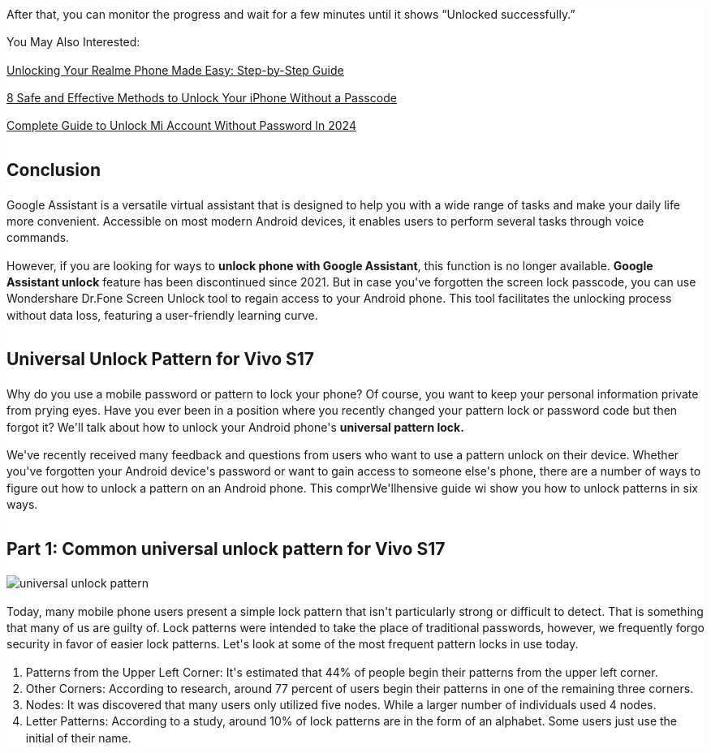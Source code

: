 After that, you can monitor the progress and wait for a few minutes until it shows “Unlocked successfully.”

You May Also Interested:

[<u>Unlocking Your Realme Phone Made Easy: Step-by-Step Guide</u>](https://drfone.wondershare.com/unlock/how-to-unlock-realme-phone-without-losing-data.html)

[<u>8 Safe and Effective Methods to Unlock Your iPhone Without a Passcode</u>](https://drfone.wondershare.com/unlock/unlock-iphone-without-passcode.html)

[<u>Complete Guide to Unlock Mi Account Without Password In 2024</u>](https://drfone.wondershare.com/unlock/guide-to-unlock-mi-account-without-password.html)

## Conclusion

Google Assistant is a versatile virtual assistant that is designed to help you with a wide range of tasks and make your daily life more convenient. Accessible on most modern Android devices, it enables users to perform several tasks through voice commands.

However, if you are looking for ways to **unlock phone with Google Assistant**, this function is no longer available. **Google Assistant unlock** feature has been discontinued since 2021. But in case you've forgotten the screen lock passcode, you can use Wondershare Dr.Fone Screen Unlock tool to regain access to your Android phone. This tool facilitates the unlocking process without data loss, featuring a user-friendly learning curve.

## Universal Unlock Pattern for Vivo S17

Why do you use a mobile password or pattern to lock your phone? Of course, you want to keep your personal information private from prying eyes. Have you ever been in a position where you recently changed your pattern lock or password code but then forgot it? We'll talk about how to unlock your Android phone's **universal pattern lock.**

We've recently received many feedback and questions from users who want to use a pattern unlock on their device. Whether you've forgotten your Android device's password or want to gain access to someone else's phone, there are a number of ways to figure out how to unlock a pattern on an Android phone. This comprWe'llhensive guide wi show you how to unlock patterns in six ways.

## Part 1: Common universal unlock pattern for Vivo S17

![universal unlock pattern](https://images.wondershare.com/drfone/article/2021/12/universal-unlock-patterns.jpg)

Today, many mobile phone users present a simple lock pattern that isn't particularly strong or difficult to detect. That is something that many of us are guilty of. Lock patterns were intended to take the place of traditional passwords, however, we frequently forgo security in favor of easier lock patterns. Let's look at some of the most frequent pattern locks in use today.

1. Patterns from the Upper Left Corner: It's estimated that 44% of people begin their patterns from the upper left corner.
2. Other Corners: According to research, around 77 percent of users begin their patterns in one of the remaining three corners.
3. Nodes: It was discovered that many users only utilized five nodes. While a larger number of individuals used 4 nodes.
4. Letter Patterns: According to a study, around 10% of lock patterns are in the form of an alphabet. Some users just use the initial of their name.
